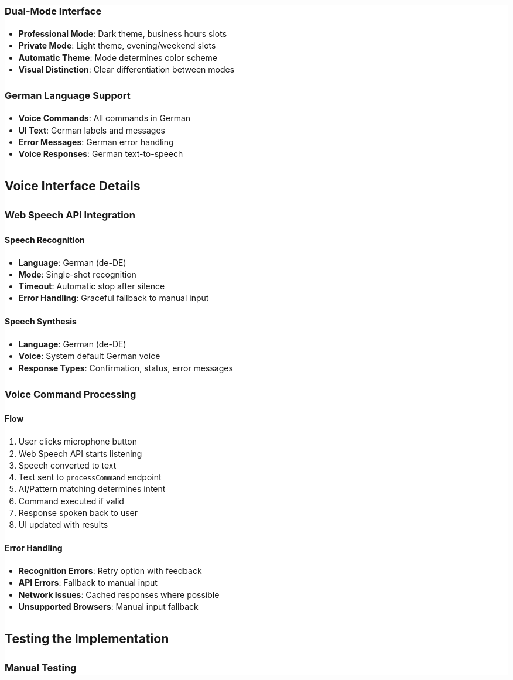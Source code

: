 ### Dual-Mode Interface
- **Professional Mode**: Dark theme, business hours slots
- **Private Mode**: Light theme, evening/weekend slots
- **Automatic Theme**: Mode determines color scheme
- **Visual Distinction**: Clear differentiation between modes

### German Language Support
- **Voice Commands**: All commands in German
- **UI Text**: German labels and messages
- **Error Messages**: German error handling
- **Voice Responses**: German text-to-speech

## Voice Interface Details

### Web Speech API Integration

#### Speech Recognition
- **Language**: German (de-DE)
- **Mode**: Single-shot recognition
- **Timeout**: Automatic stop after silence
- **Error Handling**: Graceful fallback to manual input

#### Speech Synthesis
- **Language**: German (de-DE)
- **Voice**: System default German voice
- **Response Types**: Confirmation, status, error messages

### Voice Command Processing

#### Flow
1. User clicks microphone button
2. Web Speech API starts listening
3. Speech converted to text
4. Text sent to `processCommand` endpoint
5. AI/Pattern matching determines intent
6. Command executed if valid
7. Response spoken back to user
8. UI updated with results

#### Error Handling
- **Recognition Errors**: Retry option with feedback
- **API Errors**: Fallback to manual input
- **Network Issues**: Cached responses where possible
- **Unsupported Browsers**: Manual input fallback

## Testing the Implementation

### Manual Testing
